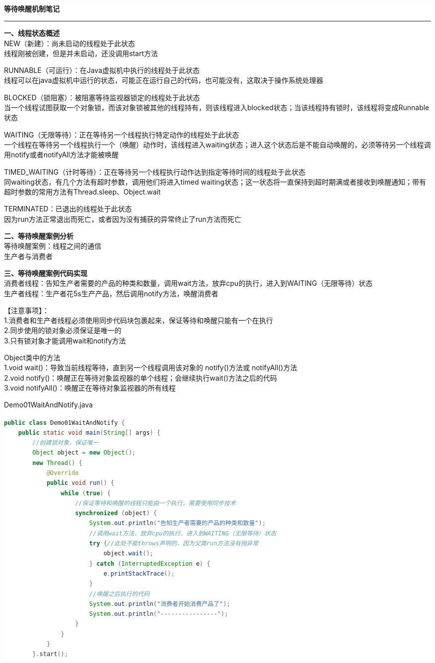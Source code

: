 **等待唤醒机制笔记**  

----------


**一、线程状态概述**  
NEW（新建）：尚未启动的线程处于此状态  
线程刚被创建，但是并未启动，还没调用start方法  

RUNNABLE（可运行）：在Java虚拟机中执行的线程处于此状态  
线程可以在java虚拟机中运行的状态，可能正在运行自己的代码，也可能没有，这取决于操作系统处理器  

BLOCKED（锁阻塞）：被阻塞等待监视器锁定的线程处于此状态  
当一个线程试图获取一个对象锁，而该对象锁被其他的线程持有，则该线程进入blocked状态；当该线程持有锁时，该线程将变成Runnable状态  

WAITING（无限等待）：正在等待另一个线程执行特定动作的线程处于此状态  
一个线程在等待另一个线程执行一个（唤醒）动作时，该线程进入waiting状态；进入这个状态后是不能自动唤醒的，必须等待另一个线程调用notify或者notifyAll方法才能被唤醒  

TIMED_WAITING（计时等待）：正在等待另一个线程执行动作达到指定等待时间的线程处于此状态  
同waiting状态，有几个方法有超时参数，调用他们将进入timed   waiting状态；这一状态将一直保持到超时期满或者接收到唤醒通知；带有超时参数的常用方法有Thread.sleep、Object.wait  

TERMINATED：已退出的线程处于此状态  
因为run方法正常退出而死亡，或者因为没有捕获的异常终止了run方法而死亡  

**二、等待唤醒案例分析**  
等待唤醒案例：线程之间的通信  
生产者与消费者  

**三、等待唤醒案例代码实现**  
消费者线程：告知生产者需要的产品的种类和数量，调用wait方法，放弃cpu的执行，进入到WAITING（无限等待）状态  
生产者线程：生产者花5s生产产品，然后调用notify方法，唤醒消费者  

【注意事项】：  
1.消费者和生产者线程必须使用同步代码块包裹起来，保证等待和唤醒只能有一个在执行  
2.同步使用的锁对象必须保证是唯一的  
3.只有锁对象才能调用wait和notify方法  

Object类中的方法  
1.void	wait()：导致当前线程等待，直到另一个线程调用该对象的 notify()方法或 notifyAll()方法  
2.void	notify()：唤醒正在等待对象监视器的单个线程；会继续执行wait()方法之后的代码  
3.void	notifyAll()：唤醒正在等待对象监视器的所有线程  

Demo01WaitAndNotify.java  

```java
public class Demo01WaitAndNotify {
    public static void main(String[] args) {
        //创建锁对象，保证唯一
        Object object = new Object();
        new Thread() {
            @Override
            public void run() {
                while (true) {
                    //保证等待和唤醒的线程只能由一个执行，需要使用同步技术
                    synchronized (object) {
                        System.out.println("告知生产者需要的产品的种类和数量");
                        //调用wait方法，放弃cpu的执行，进入到WAITING（无限等待）状态
                        try {//此处不能throws声明的，因为父类run方法没有抛异常
                            object.wait();
                        } catch (InterruptedException e) {
                            e.printStackTrace();
                        }
                        //唤醒之后执行的代码
                        System.out.println("消费者开始消费产品了");
                        System.out.println("----------------");
                    }
                }
            }
        }.start();
```